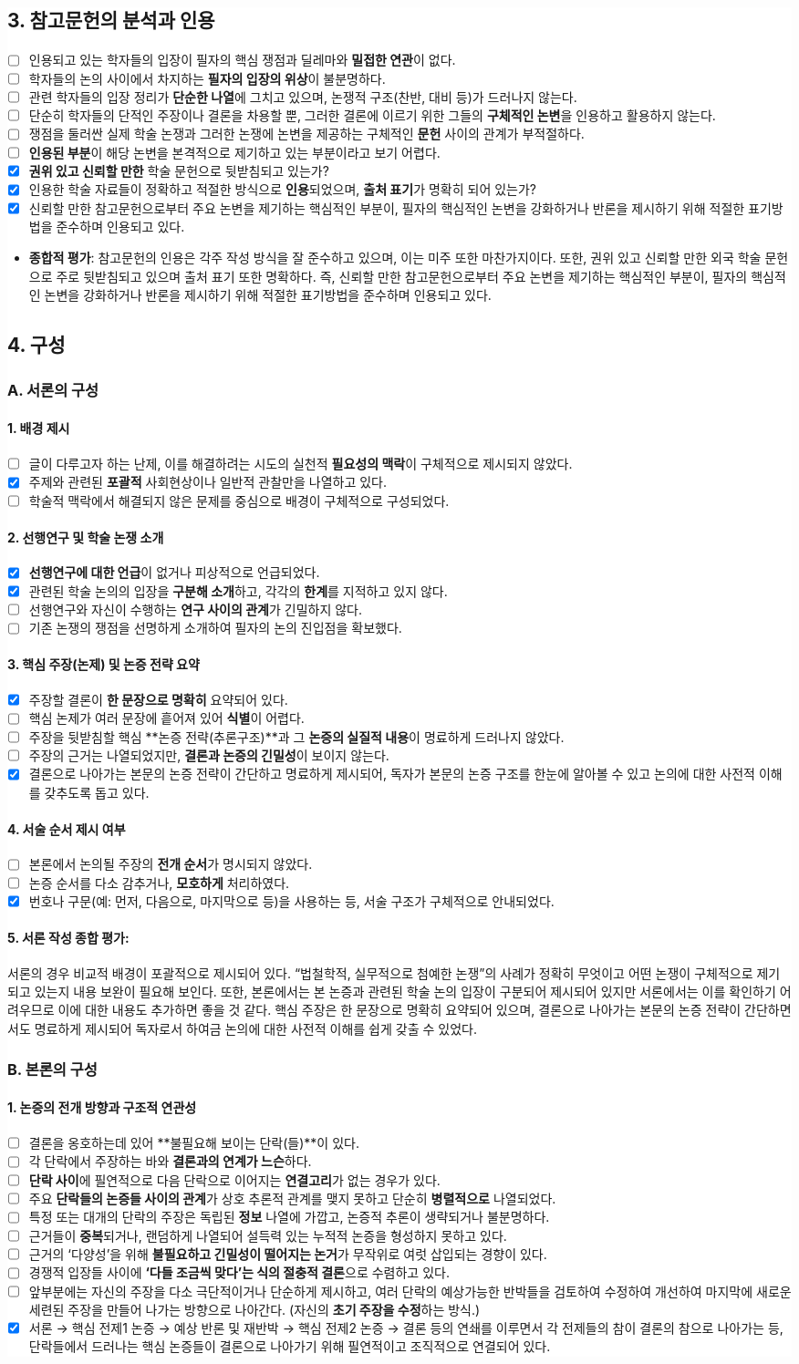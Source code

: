 ## 3. 참고문헌의 분석과 인용
- [ ] 인용되고 있는 학자들의 입장이 필자의 핵심 쟁점과 딜레마와 **밀접한 연관**이 없다.
- [ ] 학자들의 논의 사이에서 차지하는 **필자의 입장의 위상**이 불분명하다.
- [ ] 관련 학자들의 입장 정리가 **단순한 나열**에 그치고 있으며, 논쟁적 구조(찬반, 대비 등)가 드러나지 않는다.
- [ ] 단순히 학자들의 단적인 주장이나 결론을 차용할 뿐, 그러한 결론에 이르기 위한 그들의 **구체적인 논변**을 인용하고 활용하지 않는다.
- [ ] 쟁점을 둘러싼 실제 학술 논쟁과 그러한 논쟁에 논변을 제공하는 구체적인 **문헌** 사이의 관계가 부적절하다.
- [ ] **인용된 부분**이 해당 논변을 본격적으로 제기하고 있는 부분이라고 보기 어렵다.
- [x] **권위 있고 신뢰할 만한** 학술 문헌으로 뒷받침되고 있는가?
- [x] 인용한 학술 자료들이 정확하고 적절한 방식으로 **인용**되었으며, **출처 표기**가 명확히 되어 있는가?
- [x] 신뢰할 만한 참고문헌으로부터 주요 논변을 제기하는 핵심적인 부분이, 필자의 핵심적인 논변을 강화하거나 반론을 제시하기 위해 적절한 표기방법을 준수하며 인용되고 있다.
- **종합적 평가**: 참고문헌의 인용은 각주 작성 방식을 잘 준수하고 있으며, 이는 미주 또한 마찬가지이다. 또한, 권위 있고 신뢰할 만한 외국 학술 문헌으로 주로 뒷받침되고 있으며 출처 표기 또한 명확하다. 즉, 신뢰할 만한 참고문헌으로부터 주요 논변을 제기하는 핵심적인 부분이, 필자의 핵심적인 논변을 강화하거나 반론을 제시하기 위해 적절한 표기방법을 준수하며 인용되고 있다.

## 4. 구성

### A. 서론의 구성

#### **1. 배경 제시**
- [ ] 글이 다루고자 하는 난제, 이를 해결하려는 시도의 실천적 **필요성의 맥락**이 구체적으로 제시되지 않았다.  
- [x] 주제와 관련된 **포괄적** 사회현상이나 일반적 관찰만을 나열하고 있다.  
- [ ] 학술적 맥락에서 해결되지 않은 문제를 중심으로 배경이 구체적으로 구성되었다.

#### **2. 선행연구 및 학술 논쟁 소개**
- [x] **선행연구에 대한 언급**이 없거나 피상적으로 언급되었다.  
- [x] 관련된 학술 논의의 입장을 **구분해 소개**하고, 각각의 **한계**를 지적하고 있지 않다.
- [ ] 선행연구와 자신이 수행하는 **연구 사이의 관계**가 긴밀하지 않다.  
- [ ] 기존 논쟁의 쟁점을 선명하게 소개하여 필자의 논의 진입점을 확보했다.

#### **3. 핵심 주장(논제) 및 논증 전략 요약**
- [x] 주장할 결론이 **한 문장으로 명확히** 요약되어 있다.  
- [ ] 핵심 논제가 여러 문장에 흩어져 있어 **식별**이 어렵다.  
- [ ] 주장을 뒷받침할 핵심 **논증 전략(추론구조)**과 그 **논증의 실질적 내용**이 명료하게 드러나지 않았다.
- [ ] 주장의 근거는 나열되었지만, **결론과 논증의 긴밀성**이 보이지 않는다.
- [x] 결론으로 나아가는 본문의 논증 전략이 간단하고 명료하게 제시되어, 독자가 본문의 논증 구조를 한눈에 알아볼 수 있고 논의에 대한 사전적 이해를 갖추도록 돕고 있다. 

#### **4. 서술 순서 제시 여부**
- [ ] 본론에서 논의될 주장의 **전개 순서**가 명시되지 않았다.  
- [ ] 논증 순서를 다소 감추거나, **모호하게** 처리하였다.  
- [x] 번호나 구문(예: 먼저, 다음으로, 마지막으로 등)을 사용하는 등, 서술 구조가 구체적으로 안내되었다.

#### **5. 서론 작성 종합 평가**:
서론의 경우 비교적 배경이 포괄적으로 제시되어 있다. “법철학적, 실무적으로 첨예한 논쟁”의 사례가 정확히 무엇이고 어떤 논쟁이 구체적으로 제기되고 있는지 내용 보완이 필요해 보인다. 또한, 본론에서는 본 논증과 관련된 학술 논의 입장이 구분되어 제시되어 있지만 서론에서는 이를 확인하기 어려우므로 이에 대한 내용도 추가하면 좋을 것 같다. 핵심 주장은 한 문장으로 명확히 요약되어 있으며, 결론으로 나아가는 본문의 논증 전략이 간단하면서도 명료하게 제시되어 독자로서 하여금 논의에 대한 사전적 이해를 쉽게 갖출 수 있었다.

### B. 본론의 구성 

#### **1. 논증의 전개 방향과 구조적 연관성** 
- [ ] 결론을 옹호하는데 있어 **불필요해 보이는 단락(들)**이 있다. 
- [ ] 각 단락에서 주장하는 바와 **결론과의 연계가 느슨**하다.  
- [ ] **단락 사이**에 필연적으로 다음 단락으로 이어지는 **연결고리**가 없는 경우가 있다.
- [ ] 주요 **단락들의 논증들 사이의 관계**가 상호 추론적 관계를 맺지 못하고 단순히 **병렬적으로** 나열되었다.
- [ ] 특정 또는 대개의 단락의 주장은 독립된 **정보** 나열에 가깝고, 논증적 추론이 생략되거나 불분명하다.    
- [ ] 근거들이 **중복**되거나, 랜덤하게 나열되어 설득력 있는 누적적 논증을 형성하지 못하고 있다. 
- [ ] 근거의 ‘다양성’을 위해 **불필요하고 긴밀성이 떨어지는 논거**가 무작위로 여럿 삽입되는 경향이 있다.    
- [ ] 경쟁적 입장들 사이에 **‘다들 조금씩 맞다’는 식의 절충적 결론**으로 수렴하고 있다.  
- [ ] 앞부분에는 자신의 주장을 다소 극단적이거나 단순하게 제시하고, 여러 단락의 예상가능한 반박들을 검토하여 수정하여 개선하여 마지막에 새로운 세련된 주장을 만들어 나가는 방향으로 나아간다. (자신의 **초기 주장을 수정**하는 방식.)
- [x] 서론 → 핵심 전제1 논증 → 예상 반론 및 재반박 → 핵심 전제2 논증 → 결론 등의 연쇄를 이루면서 각 전제들의 참이 결론의 참으로 나아가는 등, 단락들에서 드러나는 핵심 논증들이 결론으로 나아가기 위해 필연적이고 조직적으로 연결되어 있다.  
